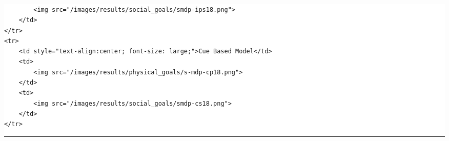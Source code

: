             <img src="/images/results/social_goals/smdp-ips18.png"> 
        </td>
    </tr>
    <tr>
        <td style="text-align:center; font-size: large;">Cue Based Model</td>
        <td>
            <img src="/images/results/physical_goals/s-mdp-cp18.png"> 
        </td>
        <td>
            <img src="/images/results/social_goals/smdp-cs18.png"> 
        </td>
    </tr>
</table>

---